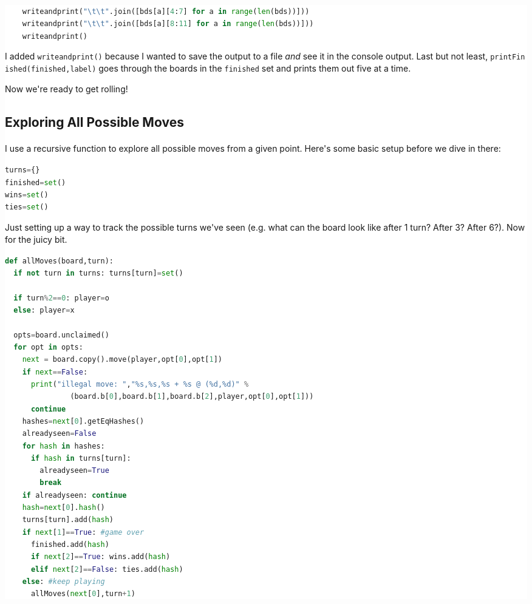 ```python
    writeandprint("\t\t".join([bds[a][4:7] for a in range(len(bds))]))
    writeandprint("\t\t".join([bds[a][8:11] for a in range(len(bds))]))
    writeandprint()
```

I added `writeandprint()` because I wanted to save the output to a file _and_ see it in the console output. Last but not least, `printFinished(finished,label)` goes through the boards in the `finished` set and prints them out five at a time.

Now we're ready to get rolling!

## Exploring All Possible Moves

I use a recursive function to explore all possible moves from a given point. Here's some basic setup before we dive in there:

```python
turns={}
finished=set()
wins=set()
ties=set()
```

Just setting up a way to track the possible turns we've seen (e.g. what can the board look like after 1 turn? After 3? After 6?). Now for the juicy bit.


```python
def allMoves(board,turn):
  if not turn in turns: turns[turn]=set()

  if turn%2==0: player=o
  else: player=x

  opts=board.unclaimed()
  for opt in opts:
    next = board.copy().move(player,opt[0],opt[1])
    if next==False: 
      print("illegal move: ","%s,%s,%s + %s @ (%d,%d)" % 
               (board.b[0],board.b[1],board.b[2],player,opt[0],opt[1]))
      continue
    hashes=next[0].getEqHashes()
    alreadyseen=False
    for hash in hashes:
      if hash in turns[turn]: 
        alreadyseen=True
        break
    if alreadyseen: continue
    hash=next[0].hash()
    turns[turn].add(hash)
    if next[1]==True: #game over
      finished.add(hash)
      if next[2]==True: wins.add(hash)
      elif next[2]==False: ties.add(hash)
    else: #keep playing
      allMoves(next[0],turn+1)
```
